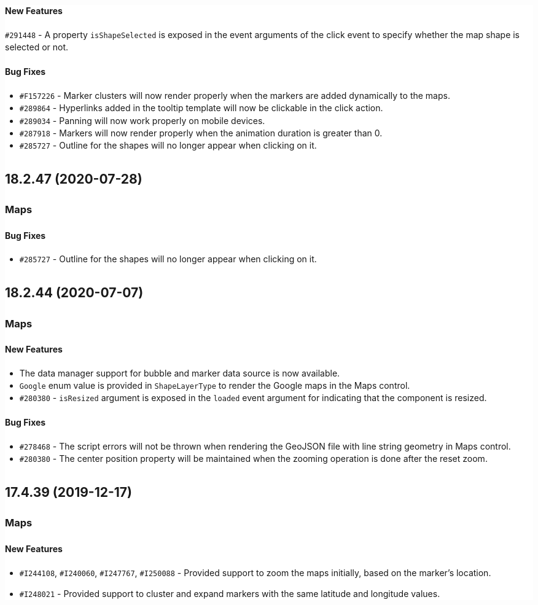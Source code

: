 #### New Features

`#291448` - A property `isShapeSelected` is exposed in the event arguments of the click event to specify whether the map shape is selected or not.

#### Bug Fixes

- `#F157226` - Marker clusters will now render properly when the markers are added dynamically to the maps.
- `#289864` - Hyperlinks added in the tooltip template will now be clickable in the click action.
- `#289034` - Panning will now work properly on mobile devices.
- `#287918` - Markers will now render properly when the animation duration is greater than 0.
- `#285727` - Outline for the shapes will no longer appear when clicking on it.

## 18.2.47 (2020-07-28)

### Maps

#### Bug Fixes

- `#285727` - Outline for the shapes will no longer appear when clicking on it.

## 18.2.44 (2020-07-07)

### Maps

#### New Features

- The data manager support for bubble and marker data source is now available.
- `Google` enum value is provided in `ShapeLayerType` to render the Google maps in the Maps control.
- `#280380` - `isResized` argument is exposed in the `loaded` event argument for indicating that the component is resized.

#### Bug Fixes

- `#278468` - The script errors will not be thrown when rendering the GeoJSON file with line string geometry in Maps control.
- `#280380` - The center position property will be maintained when the zooming operation is done after the reset zoom.

## 17.4.39 (2019-12-17)

### Maps

#### New Features

- `#I244108`, `#I240060`, `#I247767`, `#I250088` - Provided support to zoom the maps initially, based on the marker’s location.

- `#I248021` - Provided support to cluster and expand markers with the same latitude and longitude values.
